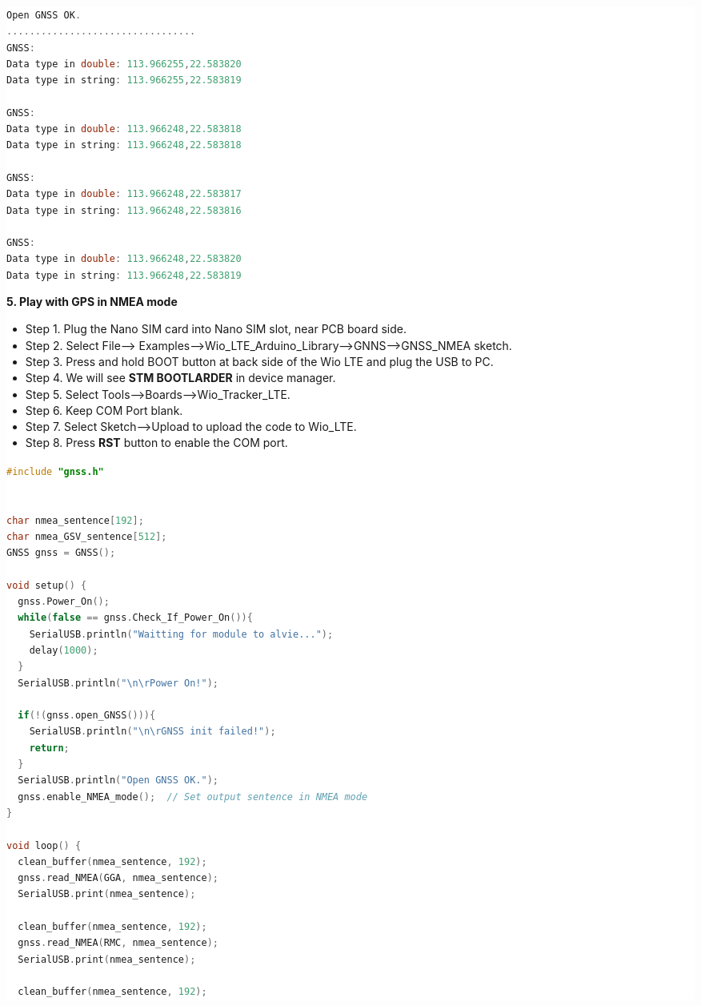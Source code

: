 ```C
Open GNSS OK.
.................................
GNSS:
Data type in double: 113.966255,22.583820
Data type in string: 113.966255,22.583819

GNSS:
Data type in double: 113.966248,22.583818
Data type in string: 113.966248,22.583818

GNSS:
Data type in double: 113.966248,22.583817
Data type in string: 113.966248,22.583816

GNSS:
Data type in double: 113.966248,22.583820
Data type in string: 113.966248,22.583819
```

**5. Play with GPS in NMEA mode**

- Step 1. Plug the Nano SIM card into Nano SIM slot, near PCB board side.
- Step 2. Select File--> Examples-->Wio_LTE_Arduino_Library-->GNNS-->GNSS_NMEA sketch.
- Step 3. Press and hold BOOT button at back side of the Wio LTE and plug the USB to PC.
- Step 4. We will see **STM BOOTLARDER** in device manager.
- Step 5. Select Tools-->Boards-->Wio_Tracker_LTE.
- Step 6. Keep COM Port blank.
- Step 7. Select Sketch-->Upload to upload the code to Wio_LTE.
- Step 8. Press **RST** button to enable the COM port.

```C
#include "gnss.h"


char nmea_sentence[192];
char nmea_GSV_sentence[512];
GNSS gnss = GNSS();

void setup() {
  gnss.Power_On();
  while(false == gnss.Check_If_Power_On()){
    SerialUSB.println("Waitting for module to alvie...");
    delay(1000);
  }
  SerialUSB.println("\n\rPower On!");

  if(!(gnss.open_GNSS())){
    SerialUSB.println("\n\rGNSS init failed!");
    return;
  }
  SerialUSB.println("Open GNSS OK.");
  gnss.enable_NMEA_mode();  // Set output sentence in NMEA mode
}

void loop() {  
  clean_buffer(nmea_sentence, 192);
  gnss.read_NMEA(GGA, nmea_sentence);
  SerialUSB.print(nmea_sentence);

  clean_buffer(nmea_sentence, 192);
  gnss.read_NMEA(RMC, nmea_sentence);
  SerialUSB.print(nmea_sentence);

  clean_buffer(nmea_sentence, 192);
```